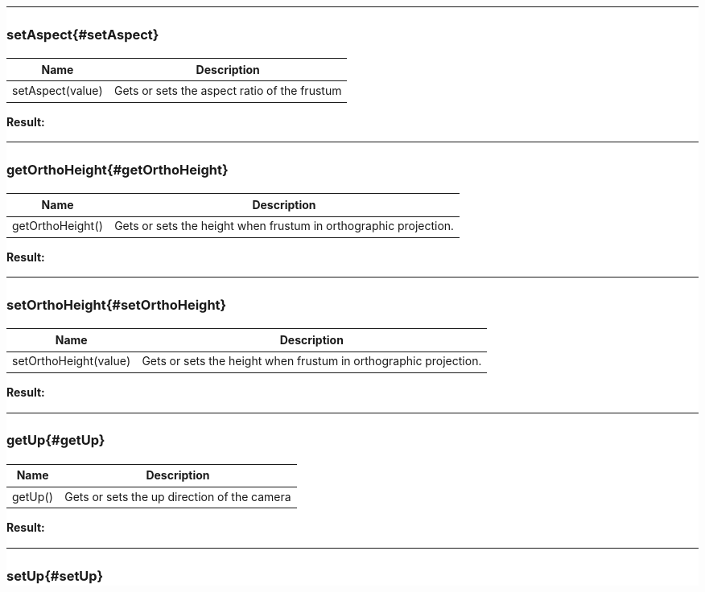 

---


### setAspect{#setAspect}

| Name | Description |
| --- | --- |
| setAspect(value) | Gets or sets the aspect ratio of the frustum | 

 **Result:**



---


### getOrthoHeight{#getOrthoHeight}

| Name | Description |
| --- | --- |
| getOrthoHeight() | Gets or sets the height when frustum in orthographic projection. | 

 **Result:**



---


### setOrthoHeight{#setOrthoHeight}

| Name | Description |
| --- | --- |
| setOrthoHeight(value) | Gets or sets the height when frustum in orthographic projection. | 

 **Result:**



---


### getUp{#getUp}

| Name | Description |
| --- | --- |
| getUp() | Gets or sets the up direction of the camera | 

 **Result:**



---


### setUp{#setUp}
